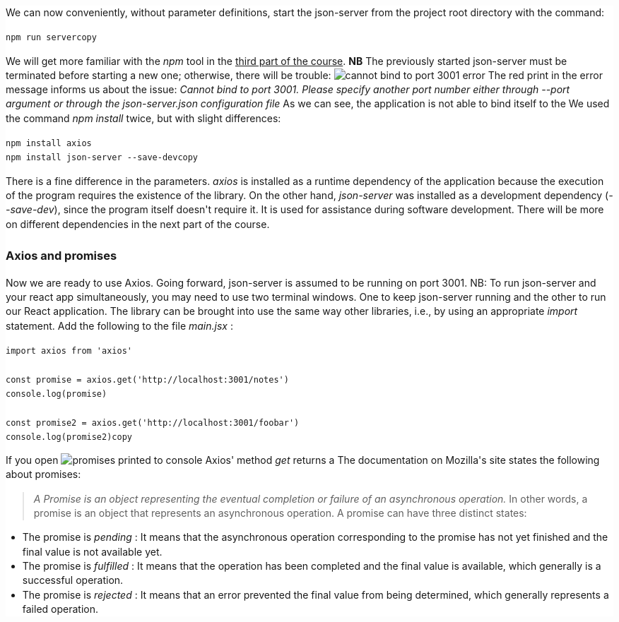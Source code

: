 We can now conveniently, without parameter definitions, start the json-server from the project root directory with the command:
```
npm run servercopy
```

We will get more familiar with the _npm_ tool in the [third part of the course](../part3/01-part3.md).
**NB** The previously started json-server must be terminated before starting a new one; otherwise, there will be trouble:
![cannot bind to port 3001 error](../assets/5efc7233ff663edb.png)
The red print in the error message informs us about the issue:
_Cannot bind to port 3001. Please specify another port number either through --port argument or through the json-server.json configuration file_
As we can see, the application is not able to bind itself to the 
We used the command _npm install_ twice, but with slight differences:
```
npm install axios
npm install json-server --save-devcopy
```

There is a fine difference in the parameters. _axios_ is installed as a runtime dependency of the application because the execution of the program requires the existence of the library. On the other hand, _json-server_ was installed as a development dependency (_--save-dev_), since the program itself doesn't require it. It is used for assistance during software development. There will be more on different dependencies in the next part of the course.
### Axios and promises
Now we are ready to use Axios. Going forward, json-server is assumed to be running on port 3001.
NB: To run json-server and your react app simultaneously, you may need to use two terminal windows. One to keep json-server running and the other to run our React application.
The library can be brought into use the same way other libraries, i.e., by using an appropriate _import_ statement.
Add the following to the file _main.jsx_ :
```
import axios from 'axios'

const promise = axios.get('http://localhost:3001/notes')
console.log(promise)

const promise2 = axios.get('http://localhost:3001/foobar')
console.log(promise2)copy
```

If you open 
![promises printed to console](../assets/9cac821bbe7b27da.png)
Axios' method _get_ returns a 
The documentation on Mozilla's site states the following about promises:
> _A Promise is an object representing the eventual completion or failure of an asynchronous operation._
In other words, a promise is an object that represents an asynchronous operation. A promise can have three distinct states:
  * The promise is _pending_ : It means that the asynchronous operation corresponding to the promise has not yet finished and the final value is not available yet.
  * The promise is _fulfilled_ : It means that the operation has been completed and the final value is available, which generally is a successful operation.
  * The promise is _rejected_ : It means that an error prevented the final value from being determined, which generally represents a failed operation.
